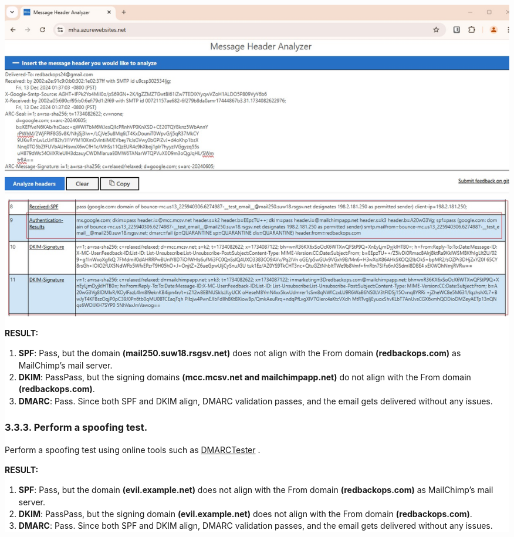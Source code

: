 ![Protocols Test](./img-phase3/11_mailchimp2.jpg)  

**RESULT:**   
1.	**SPF**: Pass, but the domain **(mail250.suw18.rsgsv.net)** does not align with the From domain **(redbackops.com)** as MailChimp’s mail server.   
2.	**DKIM**: PassPass, but the signing domains **(mcc.mcsv.net and mailchimpapp.net)** do not align with the From domain **(redbackops.com)**.    
3.	**DMARC**: Pass. Since both SPF and DKIM align, DMARC validation passes, and the email gets delivered without any issues.  

### 3.3.3.	Perform a spoofing test.  
Perform a spoofing test using online tools such as [DMARCTester](https://www.dmarctester.com/) .  

**RESULT:**    
1.	**SPF**: Pass, but the domain **(evil.example.net)** does not align with the From domain **(redbackops.com)** as MailChimp’s mail server.   
2.	**DKIM**: PassPass, but the signing domain **(evil.example.net)** does not align with the From domain **(redbackops.com)**.    
3.	**DMARC**: Pass. Since both SPF and DKIM align, DMARC validation passes, and the email gets delivered without any issues.  
